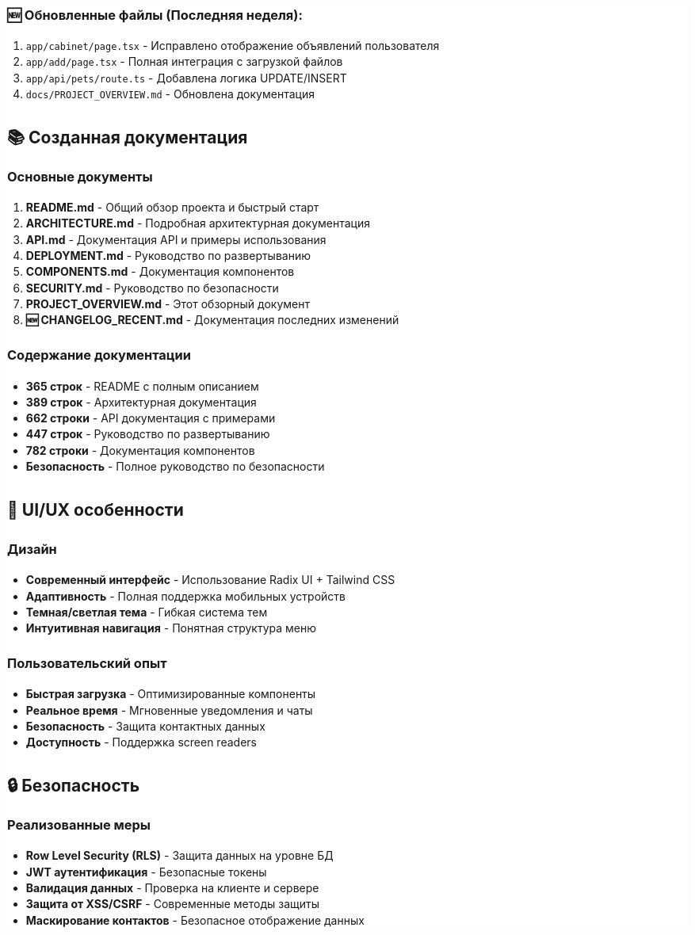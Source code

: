 ### 🆕 Обновленные файлы (Последняя неделя):
1. `app/cabinet/page.tsx` - Исправлено отображение объявлений пользователя
2. `app/add/page.tsx` - Полная интеграция с загрузкой файлов
3. `app/api/pets/route.ts` - Добавлена логика UPDATE/INSERT
4. `docs/PROJECT_OVERVIEW.md` - Обновлена документация

## 📚 Созданная документация

### Основные документы
1. **README.md** - Общий обзор проекта и быстрый старт
2. **ARCHITECTURE.md** - Подробная архитектурная документация
3. **API.md** - Документация API и примеры использования
4. **DEPLOYMENT.md** - Руководство по развертыванию
5. **COMPONENTS.md** - Документация компонентов
6. **SECURITY.md** - Руководство по безопасности
7. **PROJECT_OVERVIEW.md** - Этот обзорный документ
8. **🆕 CHANGELOG_RECENT.md** - Документация последних изменений

### Содержание документации
- **365 строк** - README с полным описанием
- **389 строк** - Архитектурная документация
- **662 строки** - API документация с примерами
- **447 строк** - Руководство по развертыванию
- **782 строки** - Документация компонентов
- **Безопасность** - Полное руководство по безопасности

## 🎨 UI/UX особенности

### Дизайн
- **Современный интерфейс** - Использование Radix UI + Tailwind CSS
- **Адаптивность** - Полная поддержка мобильных устройств
- **Темная/светлая тема** - Гибкая система тем
- **Интуитивная навигация** - Понятная структура меню

### Пользовательский опыт
- **Быстрая загрузка** - Оптимизированные компоненты
- **Реальное время** - Мгновенные уведомления и чаты
- **Безопасность** - Защита контактных данных
- **Доступность** - Поддержка screen readers

## 🔒 Безопасность

### Реализованные меры
- **Row Level Security (RLS)** - Защита данных на уровне БД
- **JWT аутентификация** - Безопасные токены
- **Валидация данных** - Проверка на клиенте и сервере
- **Защита от XSS/CSRF** - Современные методы защиты
- **Маскирование контактов** - Безопасное отображение данных

